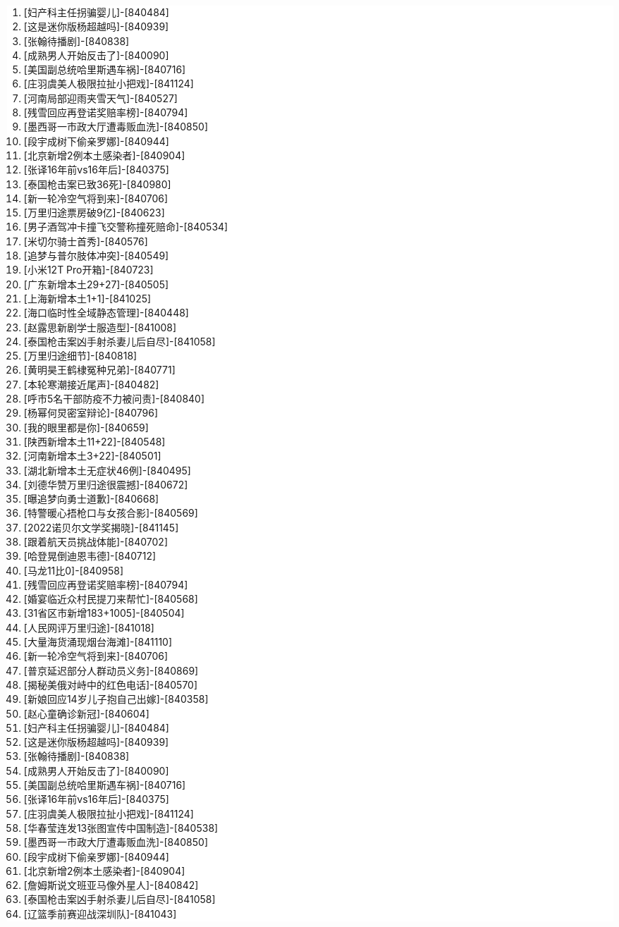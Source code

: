 1. [妇产科主任拐骗婴儿]-[840484]
1. [这是迷你版杨超越吗]-[840939]
1. [张翰待播剧]-[840838]
1. [成熟男人开始反击了]-[840090]
1. [美国副总统哈里斯遇车祸]-[840716]
1. [庄羽虞美人极限拉扯小把戏]-[841124]
1. [河南局部迎雨夹雪天气]-[840527]
1. [残雪回应再登诺奖赔率榜]-[840794]
1. [墨西哥一市政大厅遭毒贩血洗]-[840850]
1. [段宇成树下偷亲罗娜]-[840944]
1. [北京新增2例本土感染者]-[840904]
1. [张译16年前vs16年后]-[840375]
1. [泰国枪击案已致36死]-[840980]
1. [新一轮冷空气将到来]-[840706]
1. [万里归途票房破9亿]-[840623]
1. [男子酒驾冲卡撞飞交警称撞死赔命]-[840534]
1. [米切尔骑士首秀]-[840576]
1. [追梦与普尔肢体冲突]-[840549]
1. [小米12T Pro开箱]-[840723]
1. [广东新增本土29+27]-[840505]
1. [上海新增本土1+1]-[841025]
1. [海口临时性全域静态管理]-[840448]
1. [赵露思新剧学士服造型]-[841008]
1. [泰国枪击案凶手射杀妻儿后自尽]-[841058]
1. [万里归途细节]-[840818]
1. [黄明昊王鹤棣冤种兄弟]-[840771]
1. [本轮寒潮接近尾声]-[840482]
1. [呼市5名干部防疫不力被问责]-[840840]
1. [杨幂何炅密室辩论]-[840796]
1. [我的眼里都是你]-[840659]
1. [陕西新增本土11+22]-[840548]
1. [河南新增本土3+22]-[840501]
1. [湖北新增本土无症状46例]-[840495]
1. [刘德华赞万里归途很震撼]-[840672]
1. [曝追梦向勇士道歉]-[840668]
1. [特警暖心捂枪口与女孩合影]-[840569]
1. [2022诺贝尔文学奖揭晓]-[841145]
1. [跟着航天员挑战体能]-[840702]
1. [哈登晃倒迪恩韦德]-[840712]
1. [马龙11比0]-[840958]
1. [残雪回应再登诺奖赔率榜]-[840794]
1. [婚宴临近众村民提刀来帮忙]-[840568]
1. [31省区市新增183+1005]-[840504]
1. [人民网评万里归途]-[841018]
1. [大量海货涌现烟台海滩]-[841110]
1. [新一轮冷空气将到来]-[840706]
1. [普京延迟部分人群动员义务]-[840869]
1. [揭秘美俄对峙中的红色电话]-[840570]
1. [新娘回应14岁儿子抱自己出嫁]-[840358]
1. [赵心童确诊新冠]-[840604]
1. [妇产科主任拐骗婴儿]-[840484]
1. [这是迷你版杨超越吗]-[840939]
1. [张翰待播剧]-[840838]
1. [成熟男人开始反击了]-[840090]
1. [美国副总统哈里斯遇车祸]-[840716]
1. [张译16年前vs16年后]-[840375]
1. [庄羽虞美人极限拉扯小把戏]-[841124]
1. [华春莹连发13张图宣传中国制造]-[840538]
1. [墨西哥一市政大厅遭毒贩血洗]-[840850]
1. [段宇成树下偷亲罗娜]-[840944]
1. [北京新增2例本土感染者]-[840904]
1. [詹姆斯说文班亚马像外星人]-[840842]
1. [泰国枪击案凶手射杀妻儿后自尽]-[841058]
1. [辽篮季前赛迎战深圳队]-[841043]
